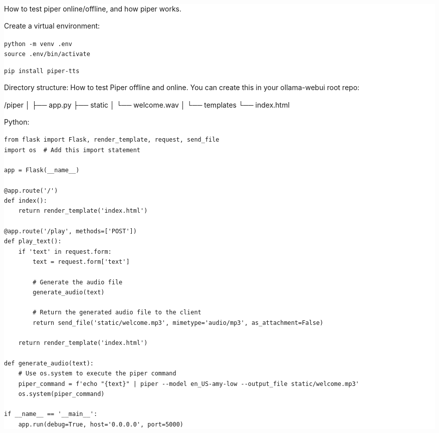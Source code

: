 How to test piper online/offline, and how piper works.

Create a virtual environment:

```
python -m venv .env
source .env/bin/activate
```

`pip install piper-tts`

Directory structure:
How to test Piper offline and online. You can create this in your ollama-webui root repo:

/piper
│
├── app.py
├── static
│   └── welcome.wav
│
└── templates
     └── index.html

Python:

```
from flask import Flask, render_template, request, send_file
import os  # Add this import statement

app = Flask(__name__)

@app.route('/')
def index():
    return render_template('index.html')

@app.route('/play', methods=['POST'])
def play_text():
    if 'text' in request.form:
        text = request.form['text']

        # Generate the audio file
        generate_audio(text)

        # Return the generated audio file to the client
        return send_file('static/welcome.mp3', mimetype='audio/mp3', as_attachment=False)

    return render_template('index.html')

def generate_audio(text):
    # Use os.system to execute the piper command
    piper_command = f'echo "{text}" | piper --model en_US-amy-low --output_file static/welcome.mp3'
    os.system(piper_command)

if __name__ == '__main__':
    app.run(debug=True, host='0.0.0.0', port=5000)
```
